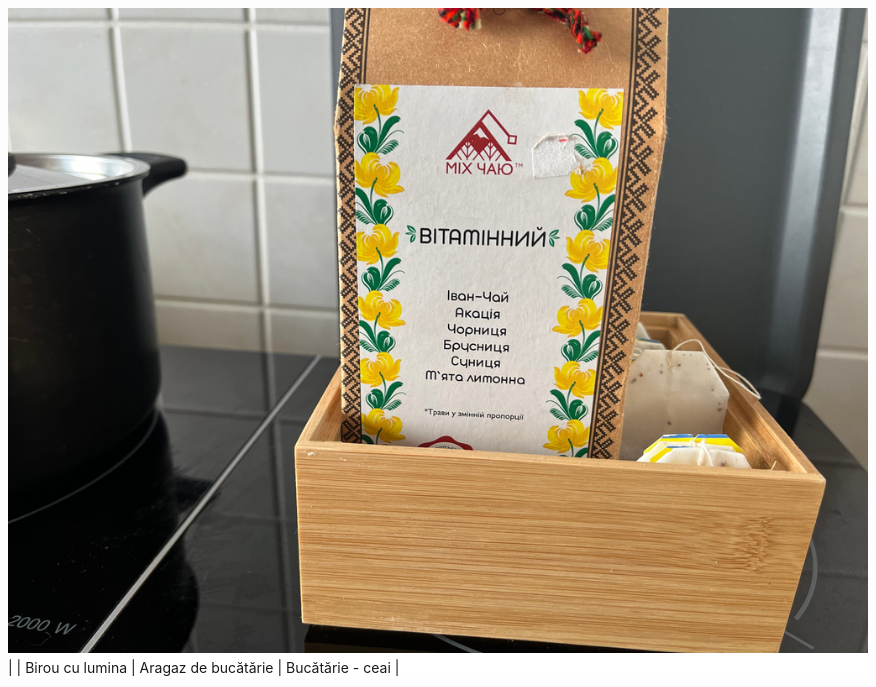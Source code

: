 ![Küche Tee](_media/rooms/kueche-tee.jpg ":class=img-zoomable")                         |
| Birou cu lumina                                                                        | Aragaz de bucătărie                                                           | Bucătărie - ceai                                                                        |